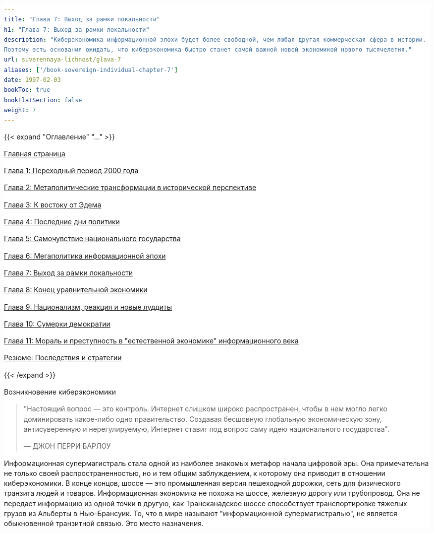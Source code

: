 ```yaml
---
title: "Глава 7: Выход за рамки локальности"
h1: "Глава 7: Выход за рамки локальности"
description: "Киберэкономика информационной эпохи будет более свободной, чем любая другая коммерческая сфера в истории. Поэтому есть основания ожидать, что киберэкономика быстро станет самой важной новой экономикой нового тысячелетия."
url: suverennaya-lichnost/glava-7
aliases: ['/book-sovereign-individual-chapter-7']
date: 1997-02-03
bookToc: true
bookFlatSection: false
weight: 7
---
```


{{< expand "Оглавление" "..." >}}

[Главная страница](/suverennaya-lichnost)

[Глава 1: Переходный период 2000 года](/suverennaya-lichnost/glava-1)

[Глава 2: Метаполитические трансформации в исторической перспективе](/suverennaya-lichnost/glava-2)

[Глава 3: К востоку от Эдема](/suverennaya-lichnost/glava-3)

[Глава 4: Последние дни политики](/suverennaya-lichnost/glava-4)

[Глава 5: Самочувствие национального государства](/suverennaya-lichnost/glava-5)

[Глава 6: Мегаполитика информационной эпохи](/suverennaya-lichnost/glava-6)

[Глава 7: Выход за рамки локальности](/suverennaya-lichnost/glava-7)

[Глава 8: Конец уравнительной экономики](/suverennaya-lichnost/glava-8)

[Глава 9: Национализм, реакция и новые луддиты](/suverennaya-lichnost/glava-9)

[Глава 10: Сумерки демократии](/suverennaya-lichnost/glava-10)

[Глава 11: Мораль и преступность в "естественной экономике" информационного века](/suverennaya-lichnost/glava-11)

[Резюме: Последствия и стратегии](/suverennaya-lichnost/rezyume)

{{< /expand >}}

Возникновение киберэкономики

> "Настоящий вопрос — это контроль. Интернет слишком широко распространен, чтобы в нем могло легко доминировать какое-либо одно правительство. Создавая бесшовную глобальную экономическую зону, антисуверенную и нерегулируемую, Интернет ставит под вопрос саму идею национального государства".
> 
> — ДЖОН ПЕРРИ БАРЛОУ

Информационная супермагистраль стала одной из наиболее знакомых метафор начала цифровой эры. Она примечательна не только своей распространенностью, но и тем общим заблуждением, к которому она приводит в отношении киберэкономики. В конце концов, шоссе — это промышленная версия пешеходной дорожки, сеть для физического транзита людей и товаров. Информационная экономика не похожа на шоссе, железную дорогу или трубопровод. Она не передает информацию из одной точки в другую, как Трансканадское шоссе способствует транспортировке тяжелых грузов из Альберты в Нью-Брансуик. То, что в мире называют "информационной супермагистралью", не является обыкновенной транзитной связью. Это место назначения.
